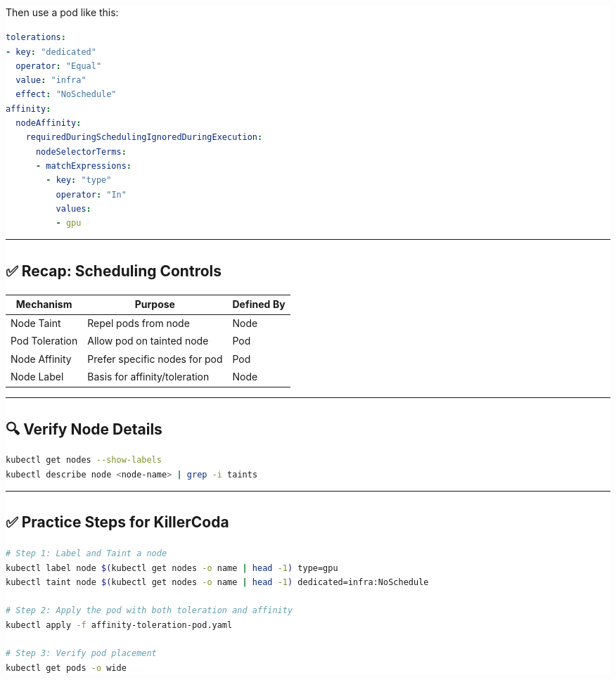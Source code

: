 Then use a pod like this:

```yaml
tolerations:
- key: "dedicated"
  operator: "Equal"
  value: "infra"
  effect: "NoSchedule"
affinity:
  nodeAffinity:
    requiredDuringSchedulingIgnoredDuringExecution:
      nodeSelectorTerms:
      - matchExpressions:
        - key: "type"
          operator: "In"
          values:
          - gpu
```

---

## ✅ Recap: Scheduling Controls

| Mechanism      | Purpose                       | Defined By |
| -------------- | ----------------------------- | ---------- |
| Node Taint     | Repel pods from node          | Node       |
| Pod Toleration | Allow pod on tainted node     | Pod        |
| Node Affinity  | Prefer specific nodes for pod | Pod        |
| Node Label     | Basis for affinity/toleration | Node       |

---

## 🔍 Verify Node Details

```bash
kubectl get nodes --show-labels
kubectl describe node <node-name> | grep -i taints
```

---

## ✅ Practice Steps for KillerCoda

```bash
# Step 1: Label and Taint a node
kubectl label node $(kubectl get nodes -o name | head -1) type=gpu
kubectl taint node $(kubectl get nodes -o name | head -1) dedicated=infra:NoSchedule

# Step 2: Apply the pod with both toleration and affinity
kubectl apply -f affinity-toleration-pod.yaml

# Step 3: Verify pod placement
kubectl get pods -o wide
```
